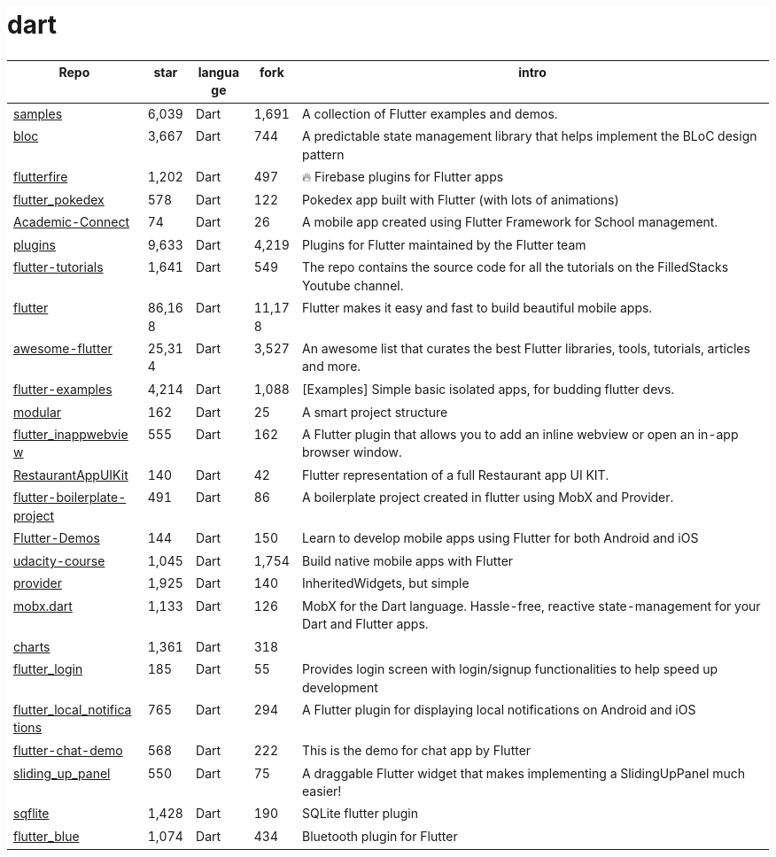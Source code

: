 

# dart

Repo|star|language|fork|intro
-|-|-|-|-
[samples](https://github.com/flutter/samples)|6,039|Dart|1,691|A collection of Flutter examples and demos.
[bloc](https://github.com/felangel/bloc)|3,667|Dart|744|A predictable state management library that helps implement the BLoC design pattern
[flutterfire](https://github.com/FirebaseExtended/flutterfire)|1,202|Dart|497|🔥 Firebase plugins for Flutter apps
[flutter_pokedex](https://github.com/scitbiz/flutter_pokedex)|578|Dart|122|Pokedex app built with Flutter (with lots of animations)
[Academic-Connect](https://github.com/ketanchoyal/Academic-Connect)|74|Dart|26|A mobile app created using Flutter Framework for School management.
[plugins](https://github.com/flutter/plugins)|9,633|Dart|4,219|Plugins for Flutter maintained by the Flutter team
[flutter-tutorials](https://github.com/FilledStacks/flutter-tutorials)|1,641|Dart|549|The repo contains the source code for all the tutorials on the FilledStacks Youtube channel.
[flutter](https://github.com/flutter/flutter)|86,168|Dart|11,178|Flutter makes it easy and fast to build beautiful mobile apps.
[awesome-flutter](https://github.com/Solido/awesome-flutter)|25,314|Dart|3,527|An awesome list that curates the best Flutter libraries, tools, tutorials, articles and more.
[flutter-examples](https://github.com/nisrulz/flutter-examples)|4,214|Dart|1,088|[Examples] Simple basic isolated apps, for budding flutter devs.
[modular](https://github.com/Flutterando/modular)|162|Dart|25|A smart project structure
[flutter_inappwebview](https://github.com/pichillilorenzo/flutter_inappwebview)|555|Dart|162|A Flutter plugin that allows you to add an inline webview or open an in-app browser window.
[RestaurantAppUIKit](https://github.com/atornel/RestaurantAppUIKit)|140|Dart|42|Flutter representation of a full Restaurant app UI KIT.
[flutter-boilerplate-project](https://github.com/zubairehman/flutter-boilerplate-project)|491|Dart|86|A boilerplate project created in flutter using MobX and Provider.
[Flutter-Demos](https://github.com/smartherd/Flutter-Demos)|144|Dart|150|Learn to develop mobile apps using Flutter for both Android and iOS
[udacity-course](https://github.com/flutter/udacity-course)|1,045|Dart|1,754|Build native mobile apps with Flutter
[provider](https://github.com/rrousselGit/provider)|1,925|Dart|140|InheritedWidgets, but simple
[mobx.dart](https://github.com/mobxjs/mobx.dart)|1,133|Dart|126|MobX for the Dart language. Hassle-free, reactive state-management for your Dart and Flutter apps.
[charts](https://github.com/google/charts)|1,361|Dart|318|
[flutter_login](https://github.com/NearHuscarl/flutter_login)|185|Dart|55|Provides login screen with login/signup functionalities to help speed up development
[flutter_local_notifications](https://github.com/MaikuB/flutter_local_notifications)|765|Dart|294|A Flutter plugin for displaying local notifications on Android and iOS
[flutter-chat-demo](https://github.com/duytq94/flutter-chat-demo)|568|Dart|222|This is the demo for chat app by Flutter
[sliding_up_panel](https://github.com/akshathjain/sliding_up_panel)|550|Dart|75|A draggable Flutter widget that makes implementing a SlidingUpPanel much easier!
[sqflite](https://github.com/tekartik/sqflite)|1,428|Dart|190|SQLite flutter plugin
[flutter_blue](https://github.com/pauldemarco/flutter_blue)|1,074|Dart|434|Bluetooth plugin for Flutter
